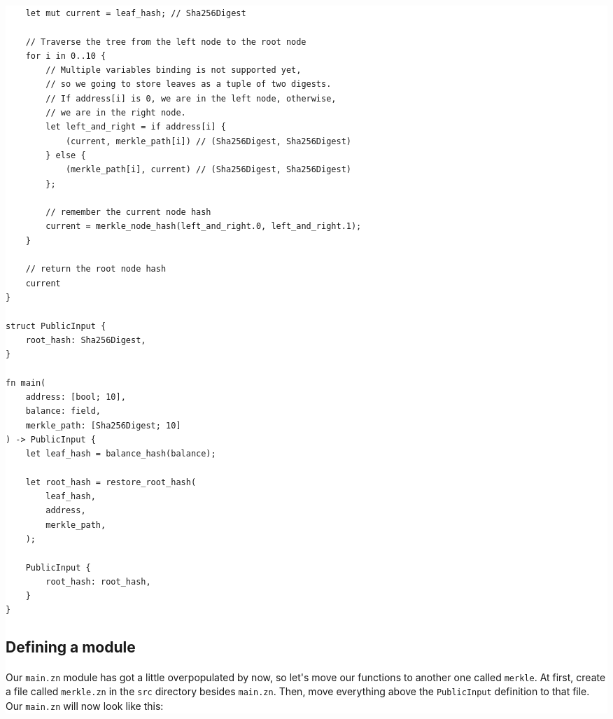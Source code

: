 ```rust,no_run,noplaypen
    let mut current = leaf_hash; // Sha256Digest

    // Traverse the tree from the left node to the root node
    for i in 0..10 {
        // Multiple variables binding is not supported yet,
        // so we going to store leaves as a tuple of two digests.
        // If address[i] is 0, we are in the left node, otherwise,
        // we are in the right node.
        let left_and_right = if address[i] {
            (current, merkle_path[i]) // (Sha256Digest, Sha256Digest)
        } else {
            (merkle_path[i], current) // (Sha256Digest, Sha256Digest)
        };

        // remember the current node hash
        current = merkle_node_hash(left_and_right.0, left_and_right.1);
    }

    // return the root node hash
    current
}

struct PublicInput {
    root_hash: Sha256Digest,
}

fn main(
    address: [bool; 10],
    balance: field,
    merkle_path: [Sha256Digest; 10]
) -> PublicInput {
    let leaf_hash = balance_hash(balance);

    let root_hash = restore_root_hash(
        leaf_hash,
        address,
        merkle_path,
    );

    PublicInput {
        root_hash: root_hash,
    }
}
```

## Defining a module

Our `main.zn` module has got a little overpopulated by now, so let's move our
functions to another one called `merkle`. At first, create a file called `merkle.zn`
in the `src` directory besides `main.zn`. Then, move everything above the
`PublicInput` definition to that file. Our `main.zn` will now look like this:
